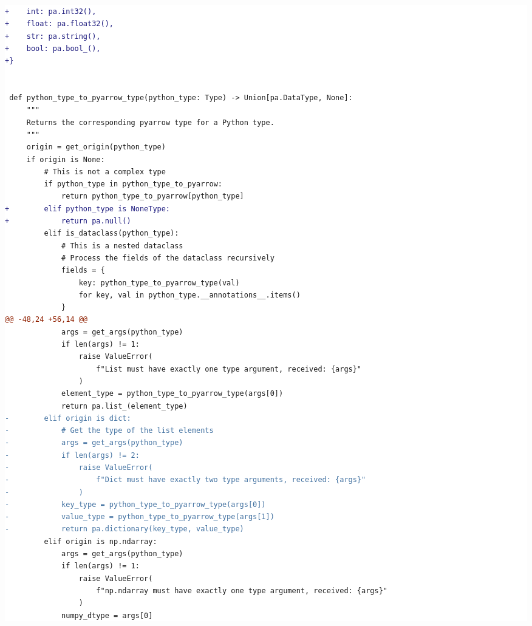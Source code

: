 ```diff
+    int: pa.int32(),
+    float: pa.float32(),
+    str: pa.string(),
+    bool: pa.bool_(),
+}
 
 
 def python_type_to_pyarrow_type(python_type: Type) -> Union[pa.DataType, None]:
     """
     Returns the corresponding pyarrow type for a Python type.
     """
     origin = get_origin(python_type)
     if origin is None:
         # This is not a complex type
         if python_type in python_type_to_pyarrow:
             return python_type_to_pyarrow[python_type]
+        elif python_type is NoneType:
+            return pa.null()
         elif is_dataclass(python_type):
             # This is a nested dataclass
             # Process the fields of the dataclass recursively
             fields = {
                 key: python_type_to_pyarrow_type(val)
                 for key, val in python_type.__annotations__.items()
             }
@@ -48,24 +56,14 @@
             args = get_args(python_type)
             if len(args) != 1:
                 raise ValueError(
                     f"List must have exactly one type argument, received: {args}"
                 )
             element_type = python_type_to_pyarrow_type(args[0])
             return pa.list_(element_type)
-        elif origin is dict:
-            # Get the type of the list elements
-            args = get_args(python_type)
-            if len(args) != 2:
-                raise ValueError(
-                    f"Dict must have exactly two type arguments, received: {args}"
-                )
-            key_type = python_type_to_pyarrow_type(args[0])
-            value_type = python_type_to_pyarrow_type(args[1])
-            return pa.dictionary(key_type, value_type)
         elif origin is np.ndarray:
             args = get_args(python_type)
             if len(args) != 1:
                 raise ValueError(
                     f"np.ndarray must have exactly one type argument, received: {args}"
                 )
             numpy_dtype = args[0]
```
